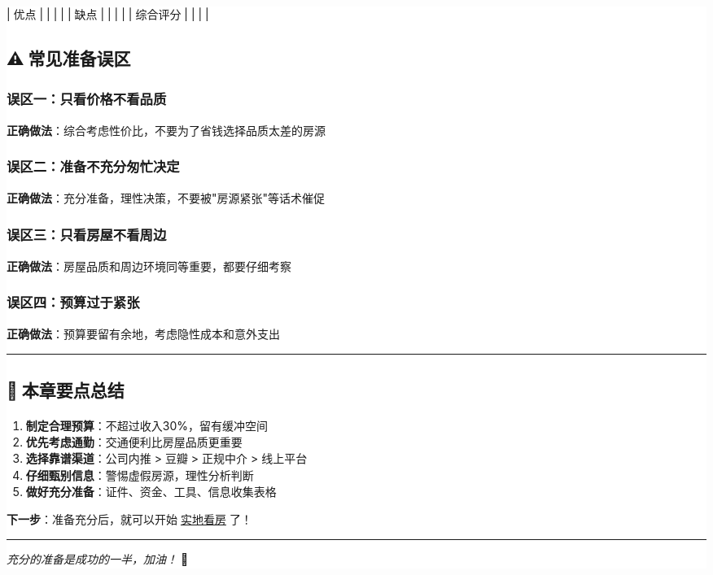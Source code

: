 | 优点     |       |       |       |
| 缺点     |       |       |       |
| 综合评分 |       |       |       |

## ⚠️ 常见准备误区

### 误区一：只看价格不看品质

**正确做法**：综合考虑性价比，不要为了省钱选择品质太差的房源

### 误区二：准备不充分匆忙决定

**正确做法**：充分准备，理性决策，不要被"房源紧张"等话术催促

### 误区三：只看房屋不看周边

**正确做法**：房屋品质和周边环境同等重要，都要仔细考察

### 误区四：预算过于紧张

**正确做法**：预算要留有余地，考虑隐性成本和意外支出

---

## 🎯 本章要点总结

1. **制定合理预算**：不超过收入30%，留有缓冲空间
2. **优先考虑通勤**：交通便利比房屋品质更重要
3. **选择靠谱渠道**：公司内推 > 豆瓣 > 正规中介 > 线上平台
4. **仔细甄别信息**：警惕虚假房源，理性分析判断
5. **做好充分准备**：证件、资金、工具、信息收集表格

**下一步**：准备充分后，就可以开始 [实地看房](./viewing) 了！

---

*充分的准备是成功的一半，加油！* 💪
